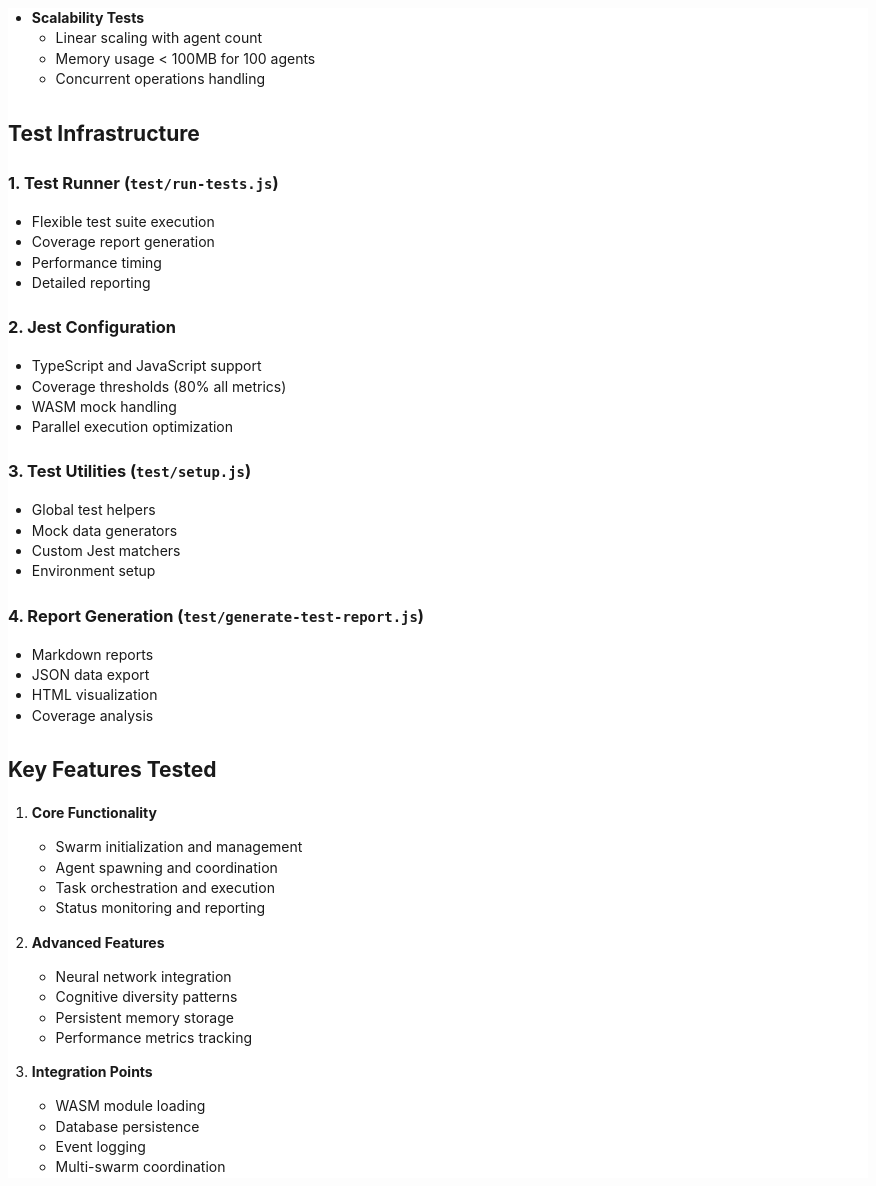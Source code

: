 - **Scalability Tests**
  - Linear scaling with agent count
  - Memory usage < 100MB for 100 agents
  - Concurrent operations handling

## Test Infrastructure

### 1. Test Runner (`test/run-tests.js`)
- Flexible test suite execution
- Coverage report generation
- Performance timing
- Detailed reporting

### 2. Jest Configuration
- TypeScript and JavaScript support
- Coverage thresholds (80% all metrics)
- WASM mock handling
- Parallel execution optimization

### 3. Test Utilities (`test/setup.js`)
- Global test helpers
- Mock data generators
- Custom Jest matchers
- Environment setup

### 4. Report Generation (`test/generate-test-report.js`)
- Markdown reports
- JSON data export
- HTML visualization
- Coverage analysis

## Key Features Tested

1. **Core Functionality**
   - Swarm initialization and management
   - Agent spawning and coordination
   - Task orchestration and execution
   - Status monitoring and reporting

2. **Advanced Features**
   - Neural network integration
   - Cognitive diversity patterns
   - Persistent memory storage
   - Performance metrics tracking

3. **Integration Points**
   - WASM module loading
   - Database persistence
   - Event logging
   - Multi-swarm coordination
